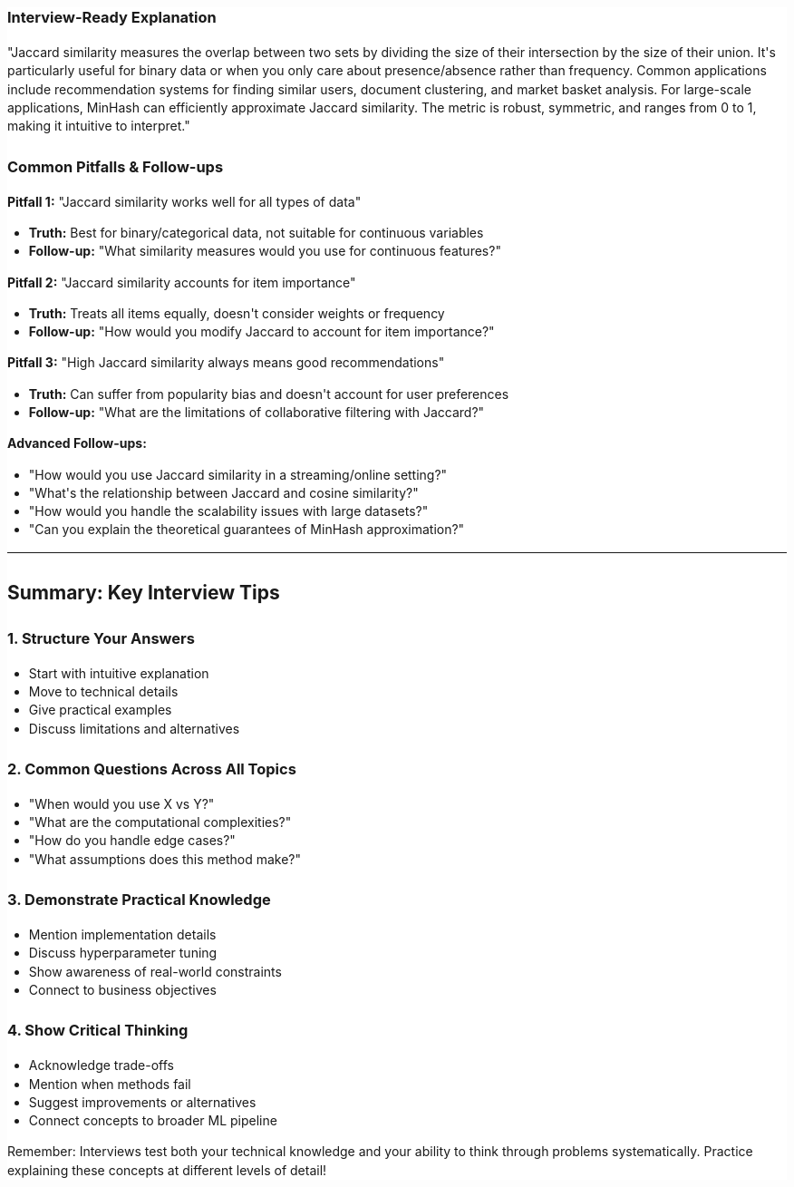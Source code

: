 ### Interview-Ready Explanation
"Jaccard similarity measures the overlap between two sets by dividing the size of their intersection by the size of their union. It's particularly useful for binary data or when you only care about presence/absence rather than frequency. Common applications include recommendation systems for finding similar users, document clustering, and market basket analysis. For large-scale applications, MinHash can efficiently approximate Jaccard similarity. The metric is robust, symmetric, and ranges from 0 to 1, making it intuitive to interpret."

### Common Pitfalls & Follow-ups

**Pitfall 1:** "Jaccard similarity works well for all types of data"
- **Truth:** Best for binary/categorical data, not suitable for continuous variables
- **Follow-up:** "What similarity measures would you use for continuous features?"

**Pitfall 2:** "Jaccard similarity accounts for item importance"
- **Truth:** Treats all items equally, doesn't consider weights or frequency
- **Follow-up:** "How would you modify Jaccard to account for item importance?"

**Pitfall 3:** "High Jaccard similarity always means good recommendations"
- **Truth:** Can suffer from popularity bias and doesn't account for user preferences
- **Follow-up:** "What are the limitations of collaborative filtering with Jaccard?"

**Advanced Follow-ups:**
- "How would you use Jaccard similarity in a streaming/online setting?"
- "What's the relationship between Jaccard and cosine similarity?"
- "How would you handle the scalability issues with large datasets?"
- "Can you explain the theoretical guarantees of MinHash approximation?"

---

## Summary: Key Interview Tips

### 1. **Structure Your Answers**
- Start with intuitive explanation
- Move to technical details
- Give practical examples
- Discuss limitations and alternatives

### 2. **Common Questions Across All Topics**
- "When would you use X vs Y?"
- "What are the computational complexities?"
- "How do you handle edge cases?"
- "What assumptions does this method make?"

### 3. **Demonstrate Practical Knowledge**
- Mention implementation details
- Discuss hyperparameter tuning
- Show awareness of real-world constraints
- Connect to business objectives

### 4. **Show Critical Thinking**
- Acknowledge trade-offs
- Mention when methods fail
- Suggest improvements or alternatives
- Connect concepts to broader ML pipeline

Remember: Interviews test both your technical knowledge and your ability to think through problems systematically. Practice explaining these concepts at different levels of detail!